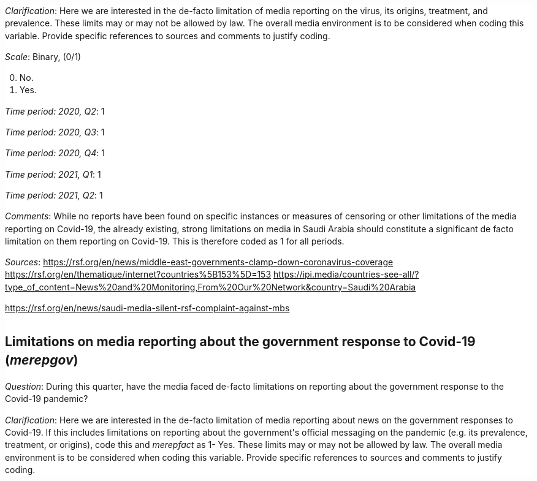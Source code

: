  

*Clarification*: Here we are interested in the de-facto limitation of media reporting on the virus, its origins, treatment, and prevalence. These limits may or may not be allowed by law. The overall media environment is to be considered when coding this variable. Provide specific references to sources and comments to justify coding.

 

*Scale*: Binary, (0/1) 

 0. No. 
 1. Yes.

 
*Time period: 2020, Q2*: 1

 
*Time period: 2020, Q3*: 1

 
*Time period: 2020, Q4*: 1

 
*Time period: 2021, Q1*: 1

 
*Time period: 2021, Q2*: 1

 

*Comments*:
 While no reports have been found on specific instances or measures of censoring or other limitations of the media reporting on Covid-19, the already existing, strong limitations on media in Saudi Arabia should constitute a significant de facto limitation on them reporting on Covid-19. This is therefore coded as 1 for all periods. 

*Sources*:
 https://rsf.org/en/news/middle-east-governments-clamp-down-coronavirus-coverage
https://rsf.org/en/thematique/internet?countries%5B153%5D=153
https://ipi.media/countries-see-all/?type_of_content=News%20and%20Monitoring,From%20Our%20Network&country=Saudi%20Arabia

https://rsf.org/en/news/saudi-media-silent-rsf-complaint-against-mbs





## Limitations on media reporting about the government response to Covid-19 (*merepgov*) 

*Question*: During this quarter,  have the media faced  de-facto limitations on reporting about the government response to the Covid-19 pandemic?

 

*Clarification*: Here we are interested in the de-facto limitation of media reporting about news on the government responses to Covid-19. If this includes limitations on reporting about the government's official messaging on the pandemic (e.g. its prevalence, treatment, or origins), code this and *merepfact* as 1- Yes. These limits may or may not be allowed by law. The overall media environment is to be considered when coding this variable. Provide specific references to sources and comments to justify coding. 
